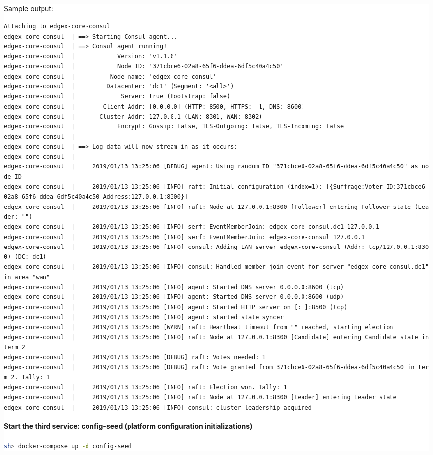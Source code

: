 Sample output:

``` 
Attaching to edgex-core-consul
edgex-core-consul  | ==> Starting Consul agent...
edgex-core-consul  | ==> Consul agent running!
edgex-core-consul  |            Version: 'v1.1.0'
edgex-core-consul  |            Node ID: '371cbce6-02a8-65f6-ddea-6df5c40a4c50'
edgex-core-consul  |          Node name: 'edgex-core-consul'
edgex-core-consul  |         Datacenter: 'dc1' (Segment: '<all>')
edgex-core-consul  |             Server: true (Bootstrap: false)
edgex-core-consul  |        Client Addr: [0.0.0.0] (HTTP: 8500, HTTPS: -1, DNS: 8600)
edgex-core-consul  |       Cluster Addr: 127.0.0.1 (LAN: 8301, WAN: 8302)
edgex-core-consul  |            Encrypt: Gossip: false, TLS-Outgoing: false, TLS-Incoming: false
edgex-core-consul  |
edgex-core-consul  | ==> Log data will now stream in as it occurs:
edgex-core-consul  |
edgex-core-consul  |     2019/01/13 13:25:06 [DEBUG] agent: Using random ID "371cbce6-02a8-65f6-ddea-6df5c40a4c50" as node ID
edgex-core-consul  |     2019/01/13 13:25:06 [INFO] raft: Initial configuration (index=1): [{Suffrage:Voter ID:371cbce6-02a8-65f6-ddea-6df5c40a4c50 Address:127.0.0.1:8300}]
edgex-core-consul  |     2019/01/13 13:25:06 [INFO] raft: Node at 127.0.0.1:8300 [Follower] entering Follower state (Leader: "")
edgex-core-consul  |     2019/01/13 13:25:06 [INFO] serf: EventMemberJoin: edgex-core-consul.dc1 127.0.0.1
edgex-core-consul  |     2019/01/13 13:25:06 [INFO] serf: EventMemberJoin: edgex-core-consul 127.0.0.1
edgex-core-consul  |     2019/01/13 13:25:06 [INFO] consul: Adding LAN server edgex-core-consul (Addr: tcp/127.0.0.1:8300) (DC: dc1)
edgex-core-consul  |     2019/01/13 13:25:06 [INFO] consul: Handled member-join event for server "edgex-core-consul.dc1" in area "wan"
edgex-core-consul  |     2019/01/13 13:25:06 [INFO] agent: Started DNS server 0.0.0.0:8600 (tcp)
edgex-core-consul  |     2019/01/13 13:25:06 [INFO] agent: Started DNS server 0.0.0.0:8600 (udp)
edgex-core-consul  |     2019/01/13 13:25:06 [INFO] agent: Started HTTP server on [::]:8500 (tcp)
edgex-core-consul  |     2019/01/13 13:25:06 [INFO] agent: started state syncer
edgex-core-consul  |     2019/01/13 13:25:06 [WARN] raft: Heartbeat timeout from "" reached, starting election
edgex-core-consul  |     2019/01/13 13:25:06 [INFO] raft: Node at 127.0.0.1:8300 [Candidate] entering Candidate state in term 2
edgex-core-consul  |     2019/01/13 13:25:06 [DEBUG] raft: Votes needed: 1
edgex-core-consul  |     2019/01/13 13:25:06 [DEBUG] raft: Vote granted from 371cbce6-02a8-65f6-ddea-6df5c40a4c50 in term 2. Tally: 1
edgex-core-consul  |     2019/01/13 13:25:06 [INFO] raft: Election won. Tally: 1
edgex-core-consul  |     2019/01/13 13:25:06 [INFO] raft: Node at 127.0.0.1:8300 [Leader] entering Leader state
edgex-core-consul  |     2019/01/13 13:25:06 [INFO] consul: cluster leadership acquired
```

#### Start the third service: config-seed (platform configuration initializations)

``` bash
sh> docker-compose up -d config-seed
```
